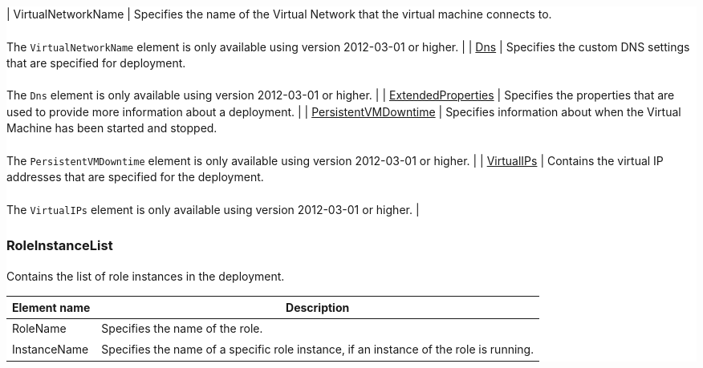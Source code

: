 |                                  VirtualNetworkName                                  |                                                                                                                Specifies the name of the Virtual Network that the virtual machine connects to.<br /><br /> The `VirtualNetworkName` element is only available using version 2012-03-01 or higher.                                                                                                                 |
|                  [Dns](rest-get-cloud-service-properties.md#bk_dns)                  |                                                                                                                             Specifies the custom DNS settings that are specified for deployment.<br /><br /> The `Dns` element is only available using version 2012-03-01 or higher.                                                                                                                              |
|   [ExtendedProperties](rest-get-cloud-service-properties.md#bk_extendedproperties)   |                                                                                                                                                              Specifies the properties that are used to provide more information about a deployment.                                                                                                                                                               |
| [PersistentVMDowntime](rest-get-cloud-service-properties.md#bk_persistentvmdowntime) |                                                                                                              Specifies information about when the Virtual Machine has been started and stopped.<br /><br /> The `PersistentVMDowntime` element is only available using version 2012-03-01 or higher.                                                                                                              |
|           [VirtualIPs](rest-get-cloud-service-properties.md#bk_virtualips)           |                                                                                                                        Contains the virtual IP addresses that are specified for the deployment.<br /><br /> The `VirtualIPs` element is only available using version 2012-03-01 or higher.                                                                                                                        |

###  <a name="bk_roleinstancelist"></a> RoleInstanceList  
 Contains the list of role instances in the deployment.  

|Element name|Description|  
|------------------|-----------------|  
|RoleName|Specifies the name of the role.|  
|InstanceName|Specifies the name of a specific role instance, if an instance of the role is running.|  